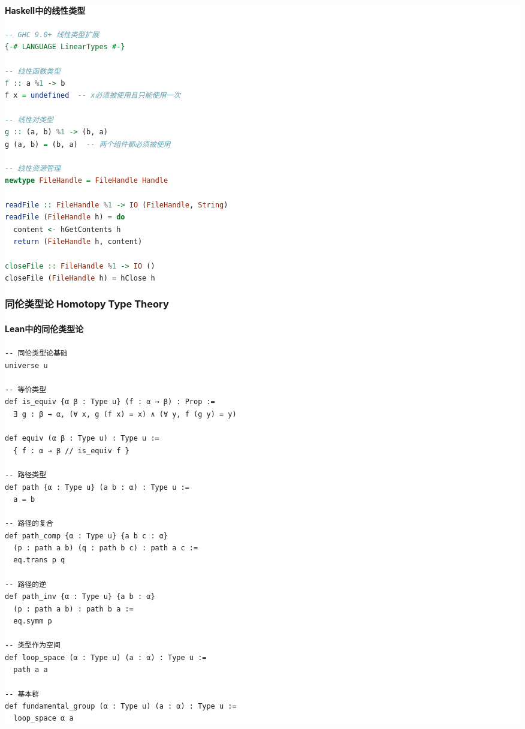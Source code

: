 #### Haskell中的线性类型

```haskell
-- GHC 9.0+ 线性类型扩展
{-# LANGUAGE LinearTypes #-}

-- 线性函数类型
f :: a %1 -> b
f x = undefined  -- x必须被使用且只能使用一次

-- 线性对类型
g :: (a, b) %1 -> (b, a)
g (a, b) = (b, a)  -- 两个组件都必须被使用

-- 线性资源管理
newtype FileHandle = FileHandle Handle

readFile :: FileHandle %1 -> IO (FileHandle, String)
readFile (FileHandle h) = do
  content <- hGetContents h
  return (FileHandle h, content)

closeFile :: FileHandle %1 -> IO ()
closeFile (FileHandle h) = hClose h
```

### 同伦类型论 Homotopy Type Theory

#### Lean中的同伦类型论

```lean
-- 同伦类型论基础
universe u

-- 等价类型
def is_equiv {α β : Type u} (f : α → β) : Prop :=
  ∃ g : β → α, (∀ x, g (f x) = x) ∧ (∀ y, f (g y) = y)

def equiv (α β : Type u) : Type u :=
  { f : α → β // is_equiv f }

-- 路径类型
def path {α : Type u} (a b : α) : Type u :=
  a = b

-- 路径的复合
def path_comp {α : Type u} {a b c : α} 
  (p : path a b) (q : path b c) : path a c :=
  eq.trans p q

-- 路径的逆
def path_inv {α : Type u} {a b : α} 
  (p : path a b) : path b a :=
  eq.symm p

-- 类型作为空间
def loop_space (α : Type u) (a : α) : Type u :=
  path a a

-- 基本群
def fundamental_group (α : Type u) (a : α) : Type u :=
  loop_space α a
```
